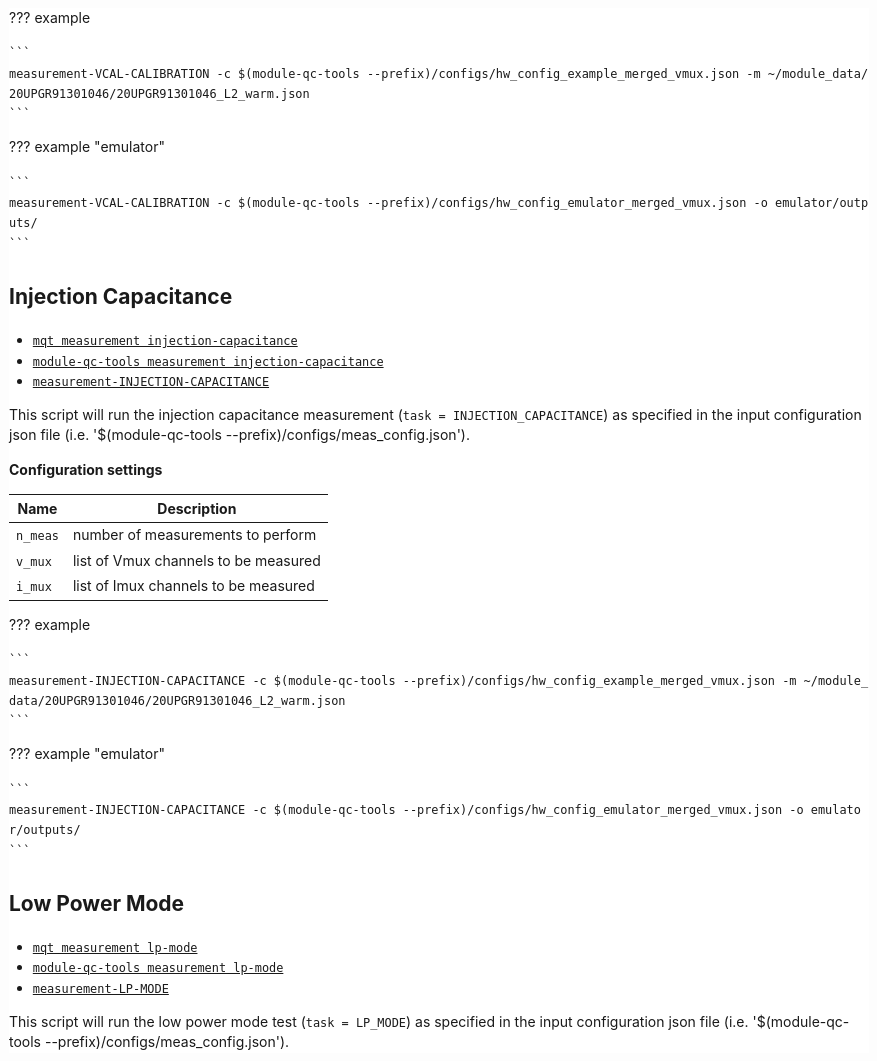 ??? example

    ```
    measurement-VCAL-CALIBRATION -c $(module-qc-tools --prefix)/configs/hw_config_example_merged_vmux.json -m ~/module_data/20UPGR91301046/20UPGR91301046_L2_warm.json
    ```

??? example "emulator"

    ```
    measurement-VCAL-CALIBRATION -c $(module-qc-tools --prefix)/configs/hw_config_emulator_merged_vmux.json -o emulator/outputs/
    ```

## Injection Capacitance

- [`mqt measurement injection-capacitance`](reference/cli.md#mqt-measurement-injection-capacitance)
- [`module-qc-tools measurement injection-capacitance`](reference/cli.md#mqt-measurement-injection-capacitance)
- [`measurement-INJECTION-CAPACITANCE`](reference/cli.md#mqt-measurement-injection-capacitance)

This script will run the injection capacitance measurement
(`task = INJECTION_CAPACITANCE`) as specified in the input configuration json
file (i.e. '$(module-qc-tools --prefix)/configs/meas_config.json').

**Configuration settings**

| Name     | Description                          |
| -------- | ------------------------------------ |
| `n_meas` | number of measurements to perform    |
| `v_mux`  | list of Vmux channels to be measured |
| `i_mux`  | list of Imux channels to be measured |

??? example

    ```
    measurement-INJECTION-CAPACITANCE -c $(module-qc-tools --prefix)/configs/hw_config_example_merged_vmux.json -m ~/module_data/20UPGR91301046/20UPGR91301046_L2_warm.json
    ```

??? example "emulator"

    ```
    measurement-INJECTION-CAPACITANCE -c $(module-qc-tools --prefix)/configs/hw_config_emulator_merged_vmux.json -o emulator/outputs/
    ```

## Low Power Mode

- [`mqt measurement lp-mode`](reference/cli.md#mqt-measurement-lp-mode)
- [`module-qc-tools measurement lp-mode`](reference/cli.md#mqt-measurement-lp-mode)
- [`measurement-LP-MODE`](reference/cli.md#mqt-measurement-lp-mode)

This script will run the low power mode test (`task = LP_MODE`) as specified in
the input configuration json file (i.e. '$(module-qc-tools
--prefix)/configs/meas_config.json').
